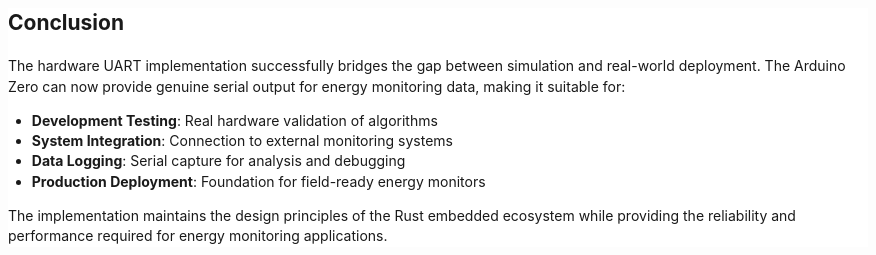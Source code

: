 ## Conclusion

The hardware UART implementation successfully bridges the gap between simulation and real-world deployment. The Arduino Zero can now provide genuine serial output for energy monitoring data, making it suitable for:

- **Development Testing**: Real hardware validation of algorithms
- **System Integration**: Connection to external monitoring systems
- **Data Logging**: Serial capture for analysis and debugging
- **Production Deployment**: Foundation for field-ready energy monitors

The implementation maintains the design principles of the Rust embedded ecosystem while providing the reliability and performance required for energy monitoring applications.